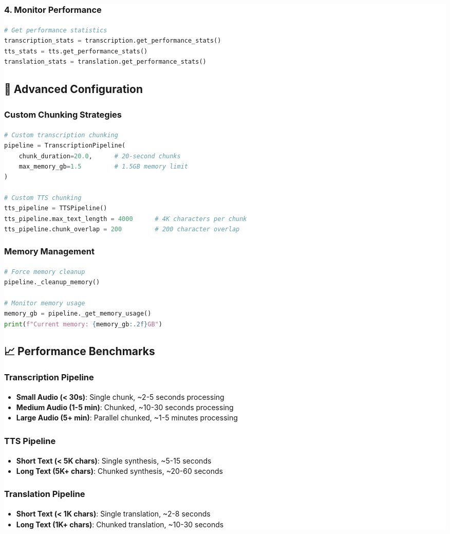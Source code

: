 ### 4. **Monitor Performance**
```python
# Get performance statistics
transcription_stats = transcription.get_performance_stats()
tts_stats = tts.get_performance_stats()
translation_stats = translation.get_performance_stats()
```

## 🔧 Advanced Configuration

### Custom Chunking Strategies
```python
# Custom transcription chunking
pipeline = TranscriptionPipeline(
    chunk_duration=20.0,      # 20-second chunks
    max_memory_gb=1.5         # 1.5GB memory limit
)

# Custom TTS chunking
tts_pipeline = TTSPipeline()
tts_pipeline.max_text_length = 4000      # 4K characters per chunk
tts_pipeline.chunk_overlap = 200         # 200 character overlap
```

### Memory Management
```python
# Force memory cleanup
pipeline._cleanup_memory()

# Monitor memory usage
memory_gb = pipeline._get_memory_usage()
print(f"Current memory: {memory_gb:.2f}GB")
```

## 📈 Performance Benchmarks

### Transcription Pipeline
- **Small Audio (< 30s)**: Single chunk, ~2-5 seconds processing
- **Medium Audio (1-5 min)**: Chunked, ~10-30 seconds processing
- **Large Audio (5+ min)**: Parallel chunked, ~1-5 minutes processing

### TTS Pipeline
- **Short Text (< 5K chars)**: Single synthesis, ~5-15 seconds
- **Long Text (5K+ chars)**: Chunked synthesis, ~20-60 seconds

### Translation Pipeline
- **Short Text (< 1K chars)**: Single translation, ~2-8 seconds
- **Long Text (1K+ chars)**: Chunked translation, ~10-30 seconds
